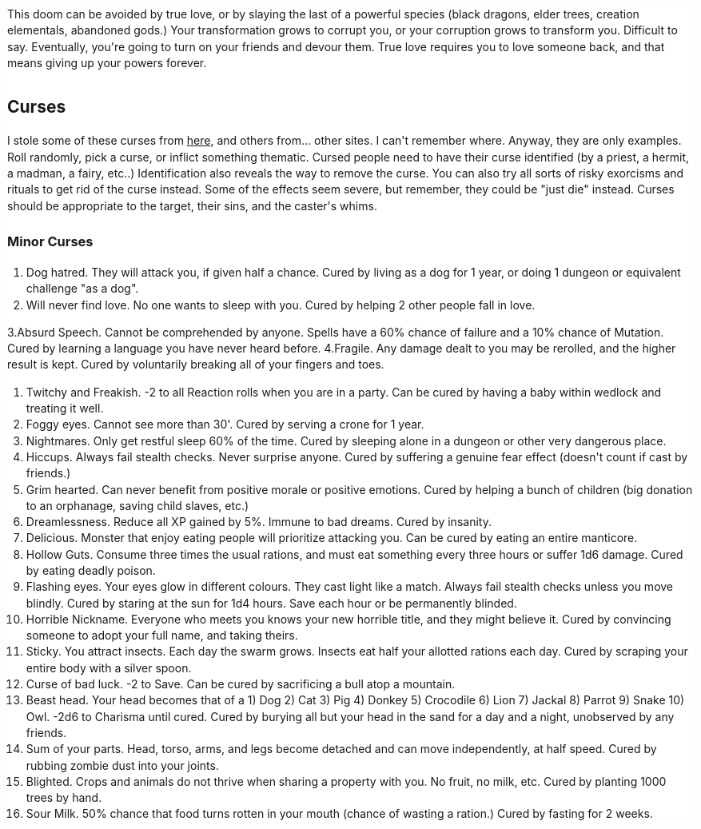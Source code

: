 This doom can be avoided by true love, or by slaying the last of a powerful species (black dragons, elder trees, creation elementals, abandoned gods.) 
Your transformation grows to corrupt you, or your corruption grows to transform you. Difficult to say. Eventually, you're going to turn on your friends and devour them. True love requires you to love someone back, and that means giving up your powers forever.

## Curses

I stole some of these curses from [here](http://goblinpunch.blogspot.ca/2015/01/d20-curses.html), and others from... other sites. I can't remember where. Anyway, they are only examples. Roll randomly, pick a curse, or inflict something thematic.
Cursed people need to have their curse identified (by a priest, a hermit, a madman, a fairy, etc..) Identification also reveals the way to remove the curse. You can also try all sorts of risky exorcisms and rituals to get rid of the curse instead. Some of the effects seem severe, but remember, they could be "just die" instead. Curses should be appropriate to the target, their sins, and the caster's whims.

### Minor Curses

1. Dog hatred. They will attack you, if given half a chance. Cured by living as a dog for 1 year, or doing 1 dungeon or equivalent challenge "as a dog".
2. Will never find love. No one wants to sleep with you. Cured by helping 2 other people fall in love.

3.Absurd Speech. Cannot be comprehended by anyone. Spells have a 60% chance of failure and a 10% chance of Mutation. Cured by learning a language you have never heard before.
4.Fragile. Any damage dealt to you may be rerolled, and the higher result is kept. Cured by voluntarily breaking all of your fingers and toes. 

1. Twitchy and Freakish. -2 to all Reaction rolls when you are in a party. Can be cured by having a baby within wedlock and treating it well. 
2. Foggy eyes. Cannot see more than 30'. Cured by serving a crone for 1 year. 
3. Nightmares. Only get restful sleep 60% of the time. Cured by sleeping alone in a dungeon or other very dangerous place. 
4. Hiccups. Always fail stealth checks. Never surprise anyone. Cured by suffering a genuine fear effect (doesn't count if cast by friends.)
5. Grim hearted. Can never benefit from positive morale or positive emotions. Cured by helping a bunch of children (big donation to an orphanage, saving child slaves, etc.)
6. Dreamlessness. Reduce all XP gained by 5%. Immune to bad dreams. Cured by insanity. 
7. Delicious. Monster that enjoy eating people will prioritize attacking you. Can be cured by eating an entire manticore.
8. Hollow Guts. Consume three times the usual rations, and must eat something every three hours or suffer 1d6 damage. Cured by eating deadly poison. 
9. Flashing eyes. Your eyes glow in different colours. They cast light like a match. Always fail stealth checks unless you move blindly. Cured by staring at the sun for 1d4 hours. Save each hour or be permanently blinded. 
10. Horrible Nickname. Everyone who meets you knows your new horrible title, and they might believe it. Cured by convincing someone to adopt your full name, and taking theirs. 
11. Sticky. You attract insects. Each day the swarm grows. Insects eat half your allotted rations each day. Cured by scraping your entire body with a silver spoon.
12. Curse of bad luck. -2 to Save. Can be cured by sacrificing a bull atop a mountain.
13. Beast head. Your head becomes that of a 1) Dog 2) Cat 3) Pig 4) Donkey 5) Crocodile 6) Lion 7) Jackal 8) Parrot 9) Snake 10) Owl. -2d6 to Charisma until cured. Cured by burying all but your head in the sand for a day and a night, unobserved by any friends. 
14. Sum of your parts. Head, torso, arms, and legs become detached and can move independently, at half speed. Cured by rubbing zombie dust into your joints. 
15. Blighted. Crops and animals do not thrive when sharing a property with you. No fruit, no milk, etc. Cured by planting 1000 trees by hand. 
16. Sour Milk. 50% chance that food turns rotten in your mouth (chance of wasting a ration.) Cured by fasting for 2 weeks.
